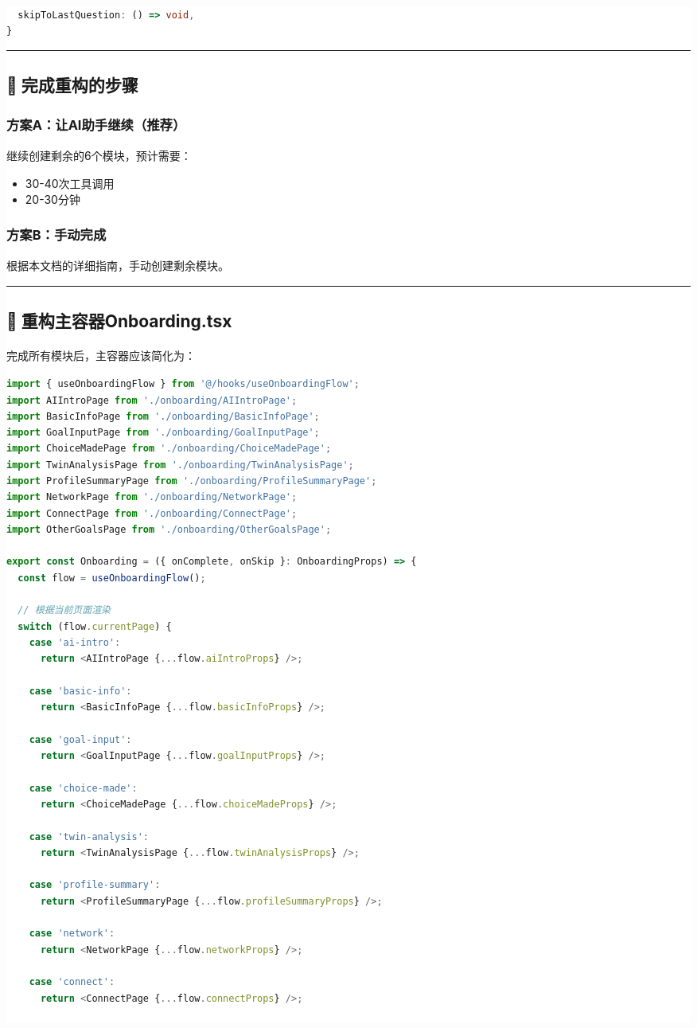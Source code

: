 ```typescript
  skipToLastQuestion: () => void,
}
```

---

## 🎯 完成重构的步骤

### 方案A：让AI助手继续（推荐）
继续创建剩余的6个模块，预计需要：
- 30-40次工具调用
- 20-30分钟

### 方案B：手动完成
根据本文档的详细指南，手动创建剩余模块。

---

## 📝 重构主容器Onboarding.tsx

完成所有模块后，主容器应该简化为：

```typescript
import { useOnboardingFlow } from '@/hooks/useOnboardingFlow';
import AIIntroPage from './onboarding/AIIntroPage';
import BasicInfoPage from './onboarding/BasicInfoPage';
import GoalInputPage from './onboarding/GoalInputPage';
import ChoiceMadePage from './onboarding/ChoiceMadePage';
import TwinAnalysisPage from './onboarding/TwinAnalysisPage';
import ProfileSummaryPage from './onboarding/ProfileSummaryPage';
import NetworkPage from './onboarding/NetworkPage';
import ConnectPage from './onboarding/ConnectPage';
import OtherGoalsPage from './onboarding/OtherGoalsPage';

export const Onboarding = ({ onComplete, onSkip }: OnboardingProps) => {
  const flow = useOnboardingFlow();
  
  // 根据当前页面渲染
  switch (flow.currentPage) {
    case 'ai-intro':
      return <AIIntroPage {...flow.aiIntroProps} />;
    
    case 'basic-info':
      return <BasicInfoPage {...flow.basicInfoProps} />;
    
    case 'goal-input':
      return <GoalInputPage {...flow.goalInputProps} />;
    
    case 'choice-made':
      return <ChoiceMadePage {...flow.choiceMadeProps} />;
    
    case 'twin-analysis':
      return <TwinAnalysisPage {...flow.twinAnalysisProps} />;
    
    case 'profile-summary':
      return <ProfileSummaryPage {...flow.profileSummaryProps} />;
    
    case 'network':
      return <NetworkPage {...flow.networkProps} />;
    
    case 'connect':
      return <ConnectPage {...flow.connectProps} />;
    
```